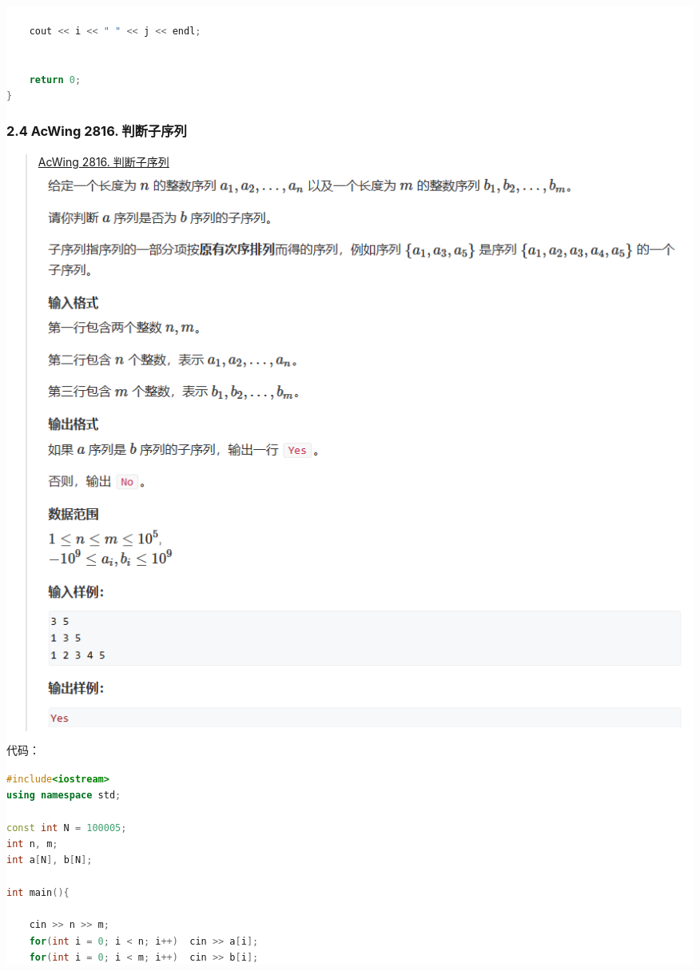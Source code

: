 ```c++

    cout << i << " " << j << endl;
    

    return 0;
}
```


### 2.4 AcWing 2816. 判断子序列
> [AcWing 2816. 判断子序列](https://www.acwing.com/problem/content/2818/)
> ![alt text](img/image-42.png)

代码：
```c++
#include<iostream>
using namespace std;

const int N = 100005;
int n, m;
int a[N], b[N];

int main(){

    cin >> n >> m;
    for(int i = 0; i < n; i++)  cin >> a[i];
    for(int i = 0; i < m; i++)  cin >> b[i];

```